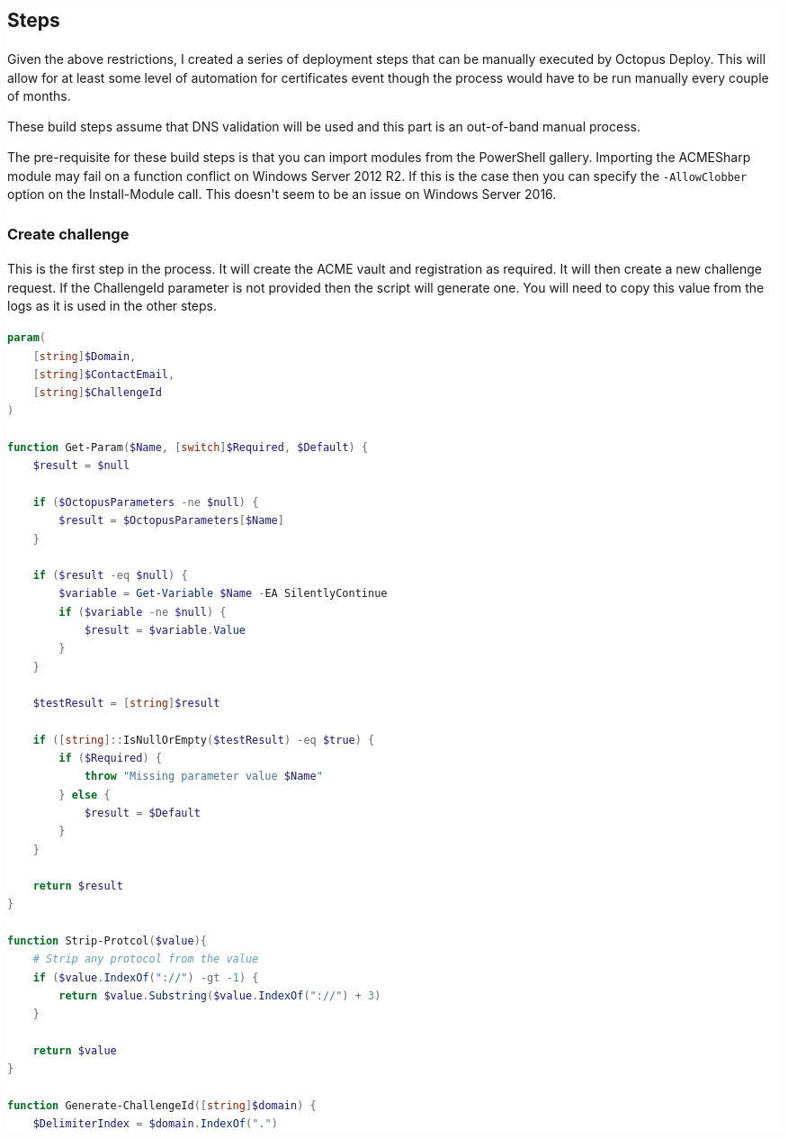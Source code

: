 ## Steps
Given the above restrictions, I created a series of deployment steps that can be manually executed by Octopus Deploy. This will allow for at least some level of automation for certificates event though the process would have to be run manually every couple of months.

These build steps assume that DNS validation will be used and this part is an out-of-band manual process. 

The pre-requisite for these build steps is that you can import modules from the PowerShell gallery. Importing the ACMESharp module may fail on a function conflict on Windows Server 2012 R2. If this is the case then you can specify the ```-AllowClobber``` option on the Install-Module call. This doesn't seem to be an issue on Windows Server 2016. 

### Create challenge
This is the first step in the process. It will create the ACME vault and registration as required. It will then create a new challenge request. If the ChallengeId parameter is not provided then the script will generate one. You will need to copy this value from the logs as it is used in the other steps.

```powershell
param(
    [string]$Domain,
    [string]$ContactEmail,
    [string]$ChallengeId
)

function Get-Param($Name, [switch]$Required, $Default) {
    $result = $null
    
    if ($OctopusParameters -ne $null) {
        $result = $OctopusParameters[$Name]
    }

    if ($result -eq $null) {
        $variable = Get-Variable $Name -EA SilentlyContinue    
        if ($variable -ne $null) {
            $result = $variable.Value
        }
    }

    $testResult = [string]$result

    if ([string]::IsNullOrEmpty($testResult) -eq $true) {
        if ($Required) {
            throw "Missing parameter value $Name"
        } else {
            $result = $Default
        }
    }

    return $result
}

function Strip-Protcol($value){
    # Strip any protocol from the value
    if ($value.IndexOf("://") -gt -1) {
        return $value.Substring($value.IndexOf("://") + 3)
    }
    
    return $value
}

function Generate-ChallengeId([string]$domain) {
    $DelimiterIndex = $domain.IndexOf(".")
```